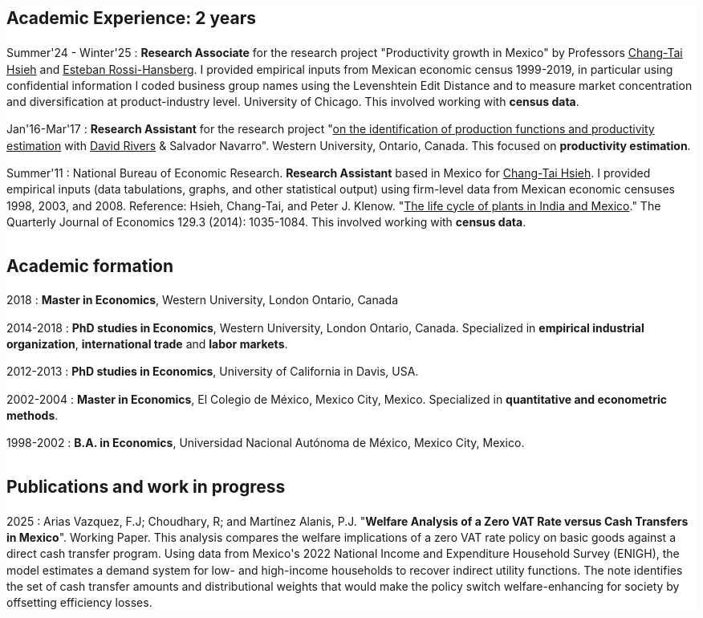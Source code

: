 

Academic Experience: 2 years
---------------

Summer'24 - Winter'25 : **Research Associate** for the research project "Productivity growth in Mexico" by Professors [Chang-Tai Hsieh](https://faculty.chicagobooth.edu/chang-tai-hsieh) and [Esteban Rossi-Hansberg](https://rossihansberg.economics.uchicago.edu/). I provided empirical inputs from Mexican economic census 1999-2019, in particular using confidential information I coded business group names using the Levenshtein Edit Distance and to measure market concentration and diversification at product-industry level. University of Chicago. This involved working with **census data**.


Jan'16-Mar'17 : **Research Assistant** for the research project "[on the identification of production functions and productivity estimation](https://www.journals.uchicago.edu/doi/10.1086/707736) with [David Rivers](https://economics.uwo.ca/people/faculty/d_rivers.html) & Salvador Navarro". Western University, Ontario, Canada. This focused on **productivity estimation**.



Summer'11 : National Bureau of Economic Research. **Research Assistant** based in Mexico for [Chang-Tai Hsieh](https://faculty.chicagobooth.edu/chang-tai-hsieh). I provided empirical inputs (data tabulations, graphs, and other statistical output) using firm-level data from Mexican economic censuses 1998, 2003, and 2008. Reference: Hsieh, Chang-Tai, and Peter J. Klenow. "[The life cycle of plants in India and Mexico](https://academic.oup.com/qje/article-abstract/129/3/1035/1817806)." The Quarterly Journal of Economics 129.3 (2014): 1035-1084. This involved working with **census data**.



Academic formation
--------------------------------

2018 : **Master in Economics**, Western University, London Ontario, Canada



2014-2018 : **PhD studies in Economics**, Western University, London Ontario, Canada. 
Specialized in **empirical industrial organization**, **international trade** and **labor markets**.



2012-2013 : **PhD studies in Economics**, University of California in Davis, USA.



2002-2004 : **Master in Economics**, El Colegio de México, Mexico City, Mexico. 
Specialized in **quantitative and econometric methods**. 



1998-2002 : **B.A. in Economics**, Universidad Nacional Autónoma de México, Mexico City, Mexico.


Publications and work in progress
--------------------------------
2025 : Arias Vazquez, F.J; Choudhary, R; and Martínez Alanis, P.J. "**Welfare Analysis of a Zero VAT Rate versus Cash Transfers in Mexico**". Working Paper.
This analysis compares the welfare implications of a zero VAT rate policy on basic goods against a direct cash transfer program. 
Using data from Mexico's 2022 National Income and Expenditure Household Survey (ENIGH), the model estimates a demand system for low- and high-income households to recover indirect utility functions. 
The note identifies the set of cash transfer amounts and distributional weights that would make the policy switch welfare-enhancing for society by offsetting efficiency losses. 
